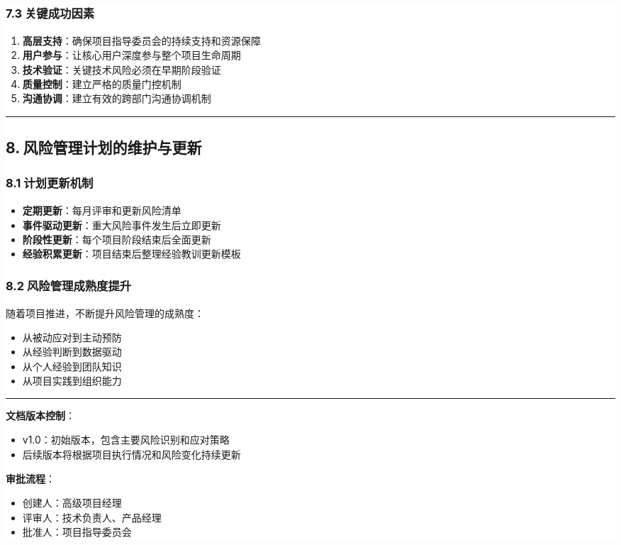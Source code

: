 ### 7.3 关键成功因素

1. **高层支持**：确保项目指导委员会的持续支持和资源保障
2. **用户参与**：让核心用户深度参与整个项目生命周期
3. **技术验证**：关键技术风险必须在早期阶段验证
4. **质量控制**：建立严格的质量门控机制
5. **沟通协调**：建立有效的跨部门沟通协调机制

---

## 8. 风险管理计划的维护与更新

### 8.1 计划更新机制

- **定期更新**：每月评审和更新风险清单
- **事件驱动更新**：重大风险事件发生后立即更新
- **阶段性更新**：每个项目阶段结束后全面更新
- **经验积累更新**：项目结束后整理经验教训更新模板

### 8.2 风险管理成熟度提升

随着项目推进，不断提升风险管理的成熟度：
- 从被动应对到主动预防
- 从经验判断到数据驱动
- 从个人经验到团队知识
- 从项目实践到组织能力

---

**文档版本控制**：
- v1.0：初始版本，包含主要风险识别和应对策略
- 后续版本将根据项目执行情况和风险变化持续更新

**审批流程**：
- 创建人：高级项目经理
- 评审人：技术负责人、产品经理
- 批准人：项目指导委员会